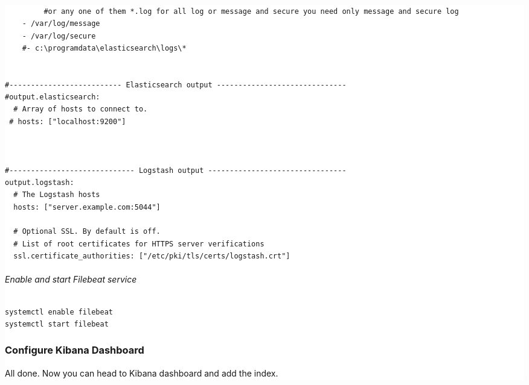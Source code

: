 ```
         #or any one of them *.log for all log or message and secure you need only message and secure log
	- /var/log/message
	- /var/log/secure
    #- c:\programdata\elasticsearch\logs\*


#-------------------------- Elasticsearch output ------------------------------
#output.elasticsearch:
  # Array of hosts to connect to.
 # hosts: ["localhost:9200"]



#----------------------------- Logstash output --------------------------------
output.logstash:
  # The Logstash hosts
  hosts: ["server.example.com:5044"]

  # Optional SSL. By default is off.
  # List of root certificates for HTTPS server verifications
  ssl.certificate_authorities: ["/etc/pki/tls/certs/logstash.crt"]

```
###### Enable and start Filebeat service
```
systemctl enable filebeat
systemctl start filebeat
```
### Configure Kibana Dashboard
All done. Now you can head to Kibana dashboard and add the index.


